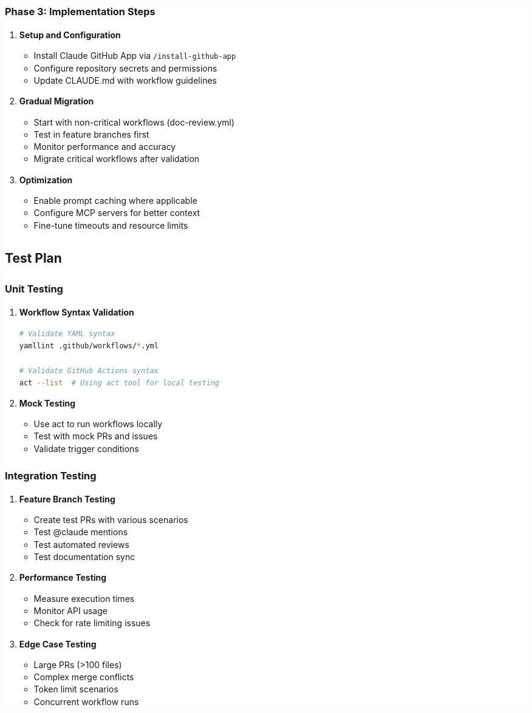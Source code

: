 ### Phase 3: Implementation Steps

1. **Setup and Configuration**
   - Install Claude GitHub App via `/install-github-app`
   - Configure repository secrets and permissions
   - Update CLAUDE.md with workflow guidelines

2. **Gradual Migration**
   - Start with non-critical workflows (doc-review.yml)
   - Test in feature branches first
   - Monitor performance and accuracy
   - Migrate critical workflows after validation

3. **Optimization**
   - Enable prompt caching where applicable
   - Configure MCP servers for better context
   - Fine-tune timeouts and resource limits

## Test Plan

### Unit Testing

1. **Workflow Syntax Validation**
   ```bash
   # Validate YAML syntax
   yamllint .github/workflows/*.yml
   
   # Validate GitHub Actions syntax
   act --list  # Using act tool for local testing
   ```

2. **Mock Testing**
   - Use act to run workflows locally
   - Test with mock PRs and issues
   - Validate trigger conditions

### Integration Testing

1. **Feature Branch Testing**
   - Create test PRs with various scenarios
   - Test @claude mentions
   - Test automated reviews
   - Test documentation sync

2. **Performance Testing**
   - Measure execution times
   - Monitor API usage
   - Check for rate limiting issues

3. **Edge Case Testing**
   - Large PRs (>100 files)
   - Complex merge conflicts
   - Token limit scenarios
   - Concurrent workflow runs
